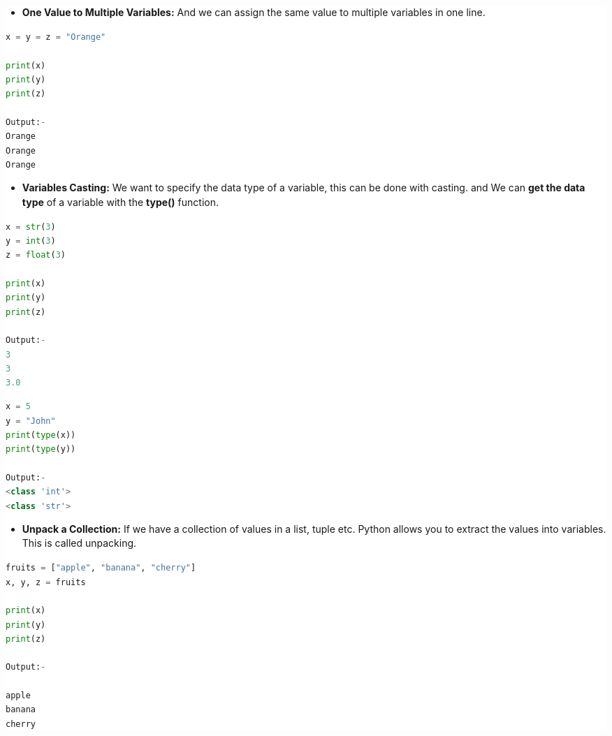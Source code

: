 
* **One Value to Multiple Variables:** And we can assign the same value to multiple variables in one line.
```python
x = y = z = "Orange"

print(x)
print(y)
print(z)

Output:-
Orange
Orange
Orange
```

* **Variables Casting:** We want to specify the data type of a variable, this can be done with casting. and We can **get the data type** of a variable with the **type()** function.
```python
x = str(3)
y = int(3)
z = float(3)

print(x)
print(y)
print(z)

Output:- 
3
3
3.0
```
```python
x = 5
y = "John"
print(type(x))
print(type(y))

Output:-
<class 'int'>
<class 'str'>
```

* **Unpack a Collection:** If we have a collection of values in a list, tuple etc. Python allows you to extract the values into variables. This is called unpacking.
```python
fruits = ["apple", "banana", "cherry"]
x, y, z = fruits

print(x)
print(y)
print(z)

Output:-

apple
banana
cherry
```
